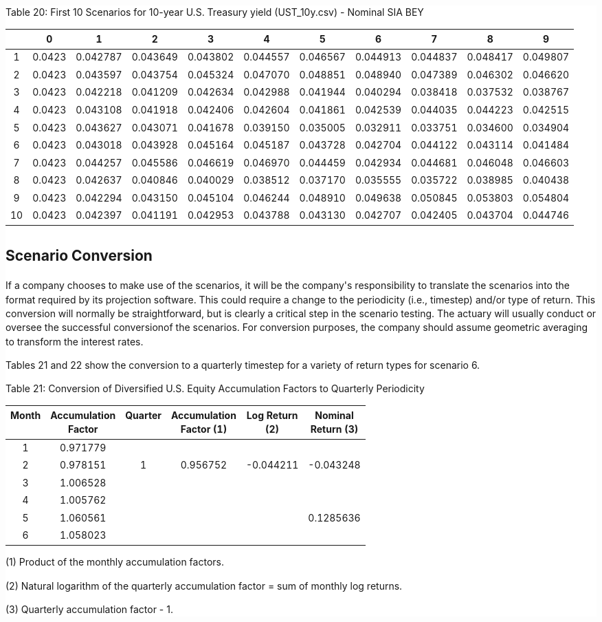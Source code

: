 Table 20: First 10 Scenarios for 10-year U.S. Treasury yield (UST_10y.csv) - Nominal SIA BEY

|  | 0 | 1 | 2 | 3 | 4 | 5 | 6 | 7 | 8 | 9 |
| :---: | :---: | :---: | :---: | :---: | :---: | :---: | :---: | :---: | :---: | :---: |
| 1 | 0.0423 | 0.042787 | 0.043649 | 0.043802 | 0.044557 | 0.046567 | 0.044913 | 0.044837 | 0.048417 | 0.049807 |
| 2 | 0.0423 | 0.043597 | 0.043754 | 0.045324 | 0.047070 | 0.048851 | 0.048940 | 0.047389 | 0.046302 | 0.046620 |
| 3 | 0.0423 | 0.042218 | 0.041209 | 0.042634 | 0.042988 | 0.041944 | 0.040294 | 0.038418 | 0.037532 | 0.038767 |
| 4 | 0.0423 | 0.043108 | 0.041918 | 0.042406 | 0.042604 | 0.041861 | 0.042539 | 0.044035 | 0.044223 | 0.042515 |
| 5 | 0.0423 | 0.043627 | 0.043071 | 0.041678 | 0.039150 | 0.035005 | 0.032911 | 0.033751 | 0.034600 | 0.034904 |
| 6 | 0.0423 | 0.043018 | 0.043928 | 0.045164 | 0.045187 | 0.043728 | 0.042704 | 0.044122 | 0.043114 | 0.041484 |
| 7 | 0.0423 | 0.044257 | 0.045586 | 0.046619 | 0.046970 | 0.044459 | 0.042934 | 0.044681 | 0.046048 | 0.046603 |
| 8 | 0.0423 | 0.042637 | 0.040846 | 0.040029 | 0.038512 | 0.037170 | 0.035555 | 0.035722 | 0.038985 | 0.040438 |
| 9 | 0.0423 | 0.042294 | 0.043150 | 0.045104 | 0.046244 | 0.048910 | 0.049638 | 0.050845 | 0.053803 | 0.054804 |
| 10 | 0.0423 | 0.042397 | 0.041191 | 0.042953 | 0.043788 | 0.043130 | 0.042707 | 0.042405 | 0.043704 | 0.044746 |

## Scenario Conversion

If a company chooses to make use of the scenarios, it will be the company's responsibility to translate the scenarios into the format required by its projection software. This could require a change to the periodicity (i.e., timestep) and/or type of return. This conversion will normally be straightforward, but is clearly a critical step in the scenario testing. The actuary will usually conduct or oversee the successful conversionof the scenarios. For conversion purposes, the company should assume geometric averaging to transform the interest rates.

Tables 21 and 22 show the conversion to a quarterly timestep for a variety of return types for scenario 6.

Table 21: Conversion of Diversified U.S. Equity Accumulation Factors to Quarterly Periodicity

| Month | Accumulation <br> Factor | Quarter | Accumulation <br> Factor (1) | Log Return <br> (2) | Nominal <br> Return (3) |
| :---: | :---: | :---: | :---: | :---: | :---: |
| 1 | 0.971779 |  |  |  |  |
| 2 | 0.978151 | 1 | 0.956752 | -0.044211 | -0.043248 |
| 3 | 1.006528 |  |  |  |  |
| 4 | 1.005762 |  |  |  |  |
| 5 | 1.060561 |  |  |  | 0.1285636 |
| 6 | 1.058023 |  |  |  |  |

(1) Product of the monthly accumulation factors.

(2) Natural logarithm of the quarterly accumulation factor = sum of monthly log returns.

(3) Quarterly accumulation factor - 1.
